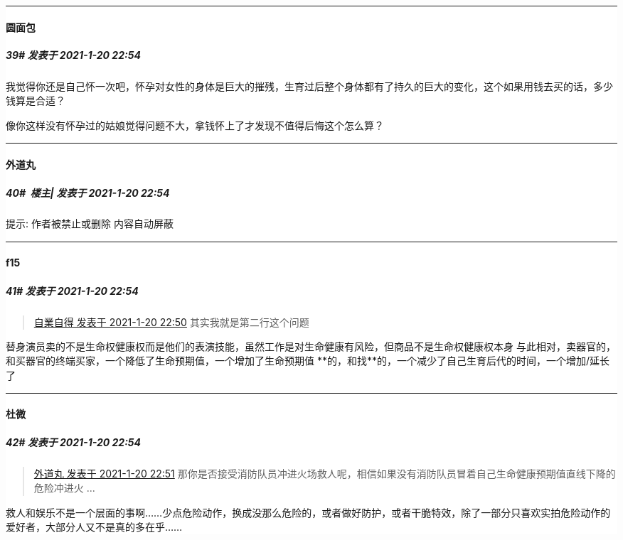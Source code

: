 *****

####  圆面包  
##### 39#       发表于 2021-1-20 22:54




我觉得你还是自己怀一次吧，怀孕对女性的身体是巨大的摧残，生育过后整个身体都有了持久的巨大的变化，这个如果用钱去买的话，多少钱算是合适？

像你这样没有怀孕过的姑娘觉得问题不大，拿钱怀上了才发现不值得后悔这个怎么算？







*****

####  外道丸  
##### 40#         楼主| 发表于 2021-1-20 22:54

提示: 作者被禁止或删除 内容自动屏蔽



*****

####  f15  
##### 41#       发表于 2021-1-20 22:54



<blockquote><a href="httphttps://bbs.saraba1st.com/2b/forum.php?mod=redirect&amp;goto=findpost&amp;pid=50097136&amp;ptid=1983856" target="_blank">自業自得 发表于 2021-1-20 22:50</a>
其实我就是第二行这个问题</blockquote>
替身演员卖的不是生命权健康权而是他们的表演技能，虽然工作是对生命健康有风险，但商品不是生命权健康权本身
与此相对，卖器官的，和买器官的终端买家，一个降低了生命预期值，一个增加了生命预期值
**的，和找**的，一个减少了自己生育后代的时间，一个增加/延长了







*****

####  杜微  
##### 42#       发表于 2021-1-20 22:54



<blockquote><a href="httphttps://bbs.saraba1st.com/2b/forum.php?mod=redirect&amp;goto=findpost&amp;pid=50097138&amp;ptid=1983856" target="_blank">外道丸 发表于 2021-1-20 22:51</a>
那你是否接受消防队员冲进火场救人呢，相信如果没有消防队员冒着自己生命健康预期值直线下降的危险冲进火 ...</blockquote>
救人和娱乐不是一个层面的事啊……少点危险动作，换成没那么危险的，或者做好防护，或者干脆特效，除了一部分只喜欢实拍危险动作的爱好者，大部分人又不是真的多在乎……






